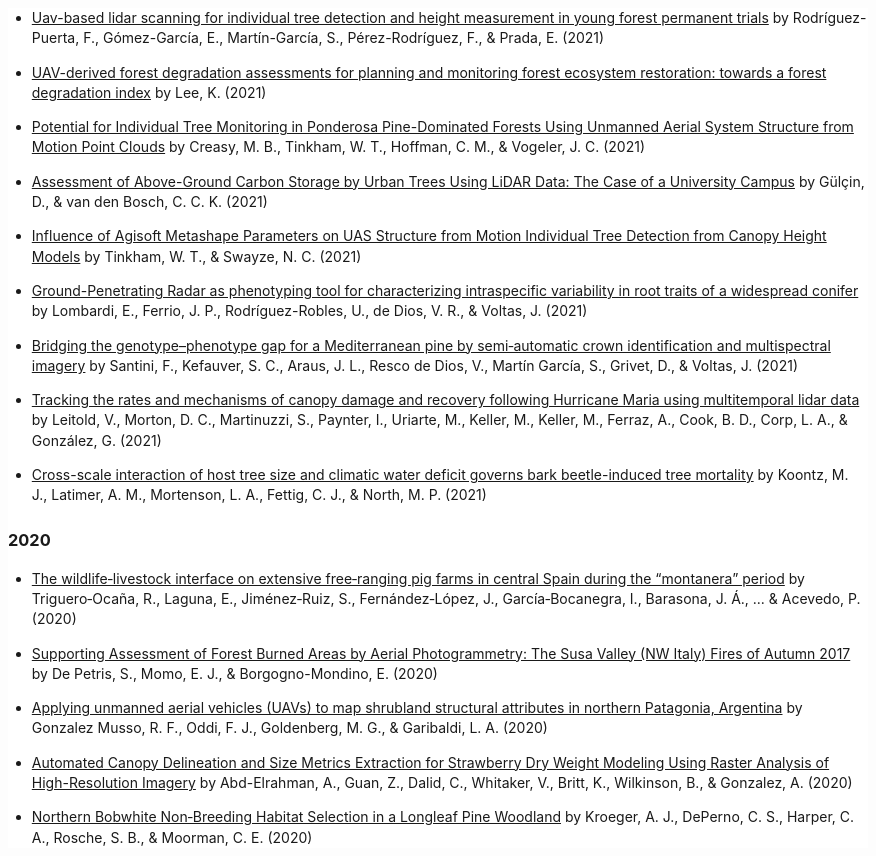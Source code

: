 * [Uav-based lidar scanning for individual tree detection and height measurement in young forest permanent trials](https://www.mdpi.com/2072-4292/14/1/170) by Rodríguez-Puerta, F., Gómez-García, E., Martín-García, S., Pérez-Rodríguez, F., & Prada, E. (2021)

* [UAV-derived forest degradation assessments for planning and monitoring forest ecosystem restoration: towards a forest degradation index](https://www.cifor.org/knowledge/publication/8199/) by Lee, K. (2021)

* [Potential for Individual Tree Monitoring in Ponderosa Pine-Dominated Forests Using Unmanned Aerial System Structure from Motion Point Clouds](https://cdnsciencepub.com/doi/abs/10.1139/cjfr-2020-0433) by Creasy, M. B., Tinkham, W. T., Hoffman, C. M., & Vogeler, J. C. (2021)

* [Assessment of Above-Ground Carbon Storage by Urban Trees Using LiDAR Data: The Case of a University Campus](https://www.mdpi.com/1999-4907/12/1/62) by Gülçin, D., & van den Bosch, C. C. K. (2021)

* [Influence of Agisoft Metashape Parameters on UAS Structure from Motion Individual Tree Detection from Canopy Height Models](https://www.mdpi.com/1999-4907/12/2/250) by Tinkham, W. T., & Swayze, N. C. (2021)

* [Ground-Penetrating Radar as phenotyping tool for characterizing intraspecific variability in root traits of a widespread conifer](https://link.springer.com/article/10.1007/s11104-021-05135-0) by Lombardi, E., Ferrio, J. P., Rodríguez-Robles, U., de Dios, V. R., & Voltas, J. (2021)

* [Bridging the genotype–phenotype gap for a Mediterranean pine by semi‐automatic crown identification and multispectral imagery](https://nph.onlinelibrary.wiley.com/doi/abs/10.1111/nph.16862) by Santini, F., Kefauver, S. C., Araus, J. L., Resco de Dios, V., Martín García, S., Grivet, D., & Voltas, J. (2021)

* [Tracking the rates and mechanisms of canopy damage and recovery following Hurricane Maria using multitemporal lidar data](https://www.biorxiv.org/content/10.1101/2021.03.26.436869v1.abstract) by Leitold, V., Morton, D. C., Martinuzzi, S., Paynter, I., Uriarte, M., Keller, M., Keller, M., Ferraz, A., Cook, B. D., Corp, L. A., & González, G. (2021)

* [Cross-scale interaction of host tree size and climatic water deficit governs bark beetle-induced tree mortality](https://www.nature.com/articles/s41467-020-20455-y) by Koontz, M. J., Latimer, A. M., Mortenson, L. A., Fettig, C. J., & North, M. P. (2021)

### 2020

* [The wildlife‐livestock interface on extensive free‐ranging pig farms in central Spain during the “montanera” period](https://onlinelibrary.wiley.com/doi/abs/10.1111/tbed.13854) by Triguero‐Ocaña, R., Laguna, E., Jiménez‐Ruiz, S., Fernández‐López, J., García‐Bocanegra, I., Barasona, J. Á., ... & Acevedo, P. (2020)

* [Supporting Assessment of Forest Burned Areas by Aerial Photogrammetry: The Susa Valley (NW Italy) Fires of Autumn 2017](https://link.springer.com/chapter/10.1007/978-3-030-58811-3_59) by De Petris, S., Momo, E. J., & Borgogno-Mondino, E. (2020)

* [Applying unmanned aerial vehicles (UAVs) to map shrubland structural attributes in northern Patagonia, Argentina](https://cdnsciencepub.com/doi/abs/10.1139/cjfr-2019-0440@cjfrjuvs-uav.issue1) by Gonzalez Musso, R. F., Oddi, F. J., Goldenberg, M. G., & Garibaldi, L. A. (2020)

* [Automated Canopy Delineation and Size Metrics Extraction for Strawberry Dry Weight Modeling Using Raster Analysis of High-Resolution Imagery](https://www.mdpi.com/2072-4292/12/21/3632) by Abd-Elrahman, A., Guan, Z., Dalid, C., Whitaker, V., Britt, K., Wilkinson, B., & Gonzalez, A. (2020)

* [Northern Bobwhite Non‐Breeding Habitat Selection in a Longleaf Pine Woodland](https://wildlife.onlinelibrary.wiley.com/doi/abs/10.1002/jwmg.21925) by Kroeger, A. J., DePerno, C. S., Harper, C. A., Rosche, S. B., & Moorman, C. E. (2020)
